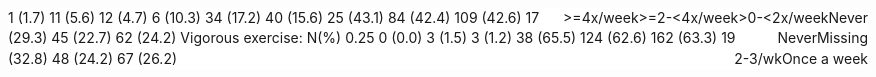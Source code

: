   </tr>
  <tr>
   <td style="text-align:left;"> <span style="     float:right;text-align: right;">Never</span> </td>
   <td style="text-align:left;"> 1 (1.7) </td>
   <td style="text-align:left;"> 11 (5.6) </td>
   <td style="text-align:left;"> 12 (4.7) </td>
   <td style="text-align:left;">  </td>
  </tr>
  <tr>
   <td style="text-align:left;"> <span style="     float:right;text-align: right;">&gt;0-&lt;2x/week</span> </td>
   <td style="text-align:left;"> 6 (10.3) </td>
   <td style="text-align:left;"> 34 (17.2) </td>
   <td style="text-align:left;"> 40 (15.6) </td>
   <td style="text-align:left;">  </td>
  </tr>
  <tr>
   <td style="text-align:left;"> <span style="     float:right;text-align: right;">&gt;=2-&lt;4x/week</span> </td>
   <td style="text-align:left;"> 25 (43.1) </td>
   <td style="text-align:left;"> 84 (42.4) </td>
   <td style="text-align:left;"> 109 (42.6) </td>
   <td style="text-align:left;">  </td>
  </tr>
  <tr>
   <td style="text-align:left;"> <span style="     float:right;text-align: right;">&gt;=4x/week</span> </td>
   <td style="text-align:left;"> 17 (29.3) </td>
   <td style="text-align:left;"> 45 (22.7) </td>
   <td style="text-align:left;"> 62 (24.2) </td>
   <td style="text-align:left;">  </td>
  </tr>
  <tr>
   <td style="text-align:left;border-top:1px solid black;"> Vigorous exercise: N(%) </td>
   <td style="text-align:left;border-top:1px solid black;">  </td>
   <td style="text-align:left;border-top:1px solid black;">  </td>
   <td style="text-align:left;border-top:1px solid black;">  </td>
   <td style="text-align:left;border-top:1px solid black;"> 0.25 </td>
  </tr>
  <tr>
   <td style="text-align:left;"> <span style="     float:right;text-align: right;">Missing</span> </td>
   <td style="text-align:left;"> 0 (0.0) </td>
   <td style="text-align:left;"> 3 (1.5) </td>
   <td style="text-align:left;"> 3 (1.2) </td>
   <td style="text-align:left;">  </td>
  </tr>
  <tr>
   <td style="text-align:left;"> <span style="     float:right;text-align: right;">Never</span> </td>
   <td style="text-align:left;"> 38 (65.5) </td>
   <td style="text-align:left;"> 124 (62.6) </td>
   <td style="text-align:left;"> 162 (63.3) </td>
   <td style="text-align:left;">  </td>
  </tr>
  <tr>
   <td style="text-align:left;"> <span style="     float:right;text-align: right;">Once a week</span> </td>
   <td style="text-align:left;"> 19 (32.8) </td>
   <td style="text-align:left;"> 48 (24.2) </td>
   <td style="text-align:left;"> 67 (26.2) </td>
   <td style="text-align:left;">  </td>
  </tr>
  <tr>
   <td style="text-align:left;"> <span style="     float:right;text-align: right;">2-3/wk</span> </td>